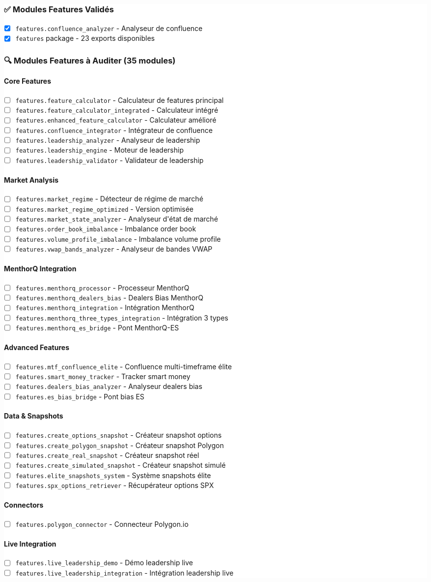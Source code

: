 ### ✅ **Modules Features Validés**
- [x] `features.confluence_analyzer` - Analyseur de confluence
- [x] `features` package - 23 exports disponibles

### 🔍 **Modules Features à Auditer (35 modules)**

#### **Core Features**
- [ ] `features.feature_calculator` - Calculateur de features principal
- [ ] `features.feature_calculator_integrated` - Calculateur intégré
- [ ] `features.enhanced_feature_calculator` - Calculateur amélioré
- [ ] `features.confluence_integrator` - Intégrateur de confluence
- [ ] `features.leadership_analyzer` - Analyseur de leadership
- [ ] `features.leadership_engine` - Moteur de leadership
- [ ] `features.leadership_validator` - Validateur de leadership

#### **Market Analysis**
- [ ] `features.market_regime` - Détecteur de régime de marché
- [ ] `features.market_regime_optimized` - Version optimisée
- [ ] `features.market_state_analyzer` - Analyseur d'état de marché
- [ ] `features.order_book_imbalance` - Imbalance order book
- [ ] `features.volume_profile_imbalance` - Imbalance volume profile
- [ ] `features.vwap_bands_analyzer` - Analyseur de bandes VWAP

#### **MenthorQ Integration**
- [ ] `features.menthorq_processor` - Processeur MenthorQ
- [ ] `features.menthorq_dealers_bias` - Dealers Bias MenthorQ
- [ ] `features.menthorq_integration` - Intégration MenthorQ
- [ ] `features.menthorq_three_types_integration` - Intégration 3 types
- [ ] `features.menthorq_es_bridge` - Pont MenthorQ-ES

#### **Advanced Features**
- [ ] `features.mtf_confluence_elite` - Confluence multi-timeframe élite
- [ ] `features.smart_money_tracker` - Tracker smart money
- [ ] `features.dealers_bias_analyzer` - Analyseur dealers bias
- [ ] `features.es_bias_bridge` - Pont bias ES

#### **Data & Snapshots**
- [ ] `features.create_options_snapshot` - Créateur snapshot options
- [ ] `features.create_polygon_snapshot` - Créateur snapshot Polygon
- [ ] `features.create_real_snapshot` - Créateur snapshot réel
- [ ] `features.create_simulated_snapshot` - Créateur snapshot simulé
- [ ] `features.elite_snapshots_system` - Système snapshots élite
- [ ] `features.spx_options_retriever` - Récupérateur options SPX

#### **Connectors**
- [ ] `features.polygon_connector` - Connecteur Polygon.io

#### **Live Integration**
- [ ] `features.live_leadership_demo` - Démo leadership live
- [ ] `features.live_leadership_integration` - Intégration leadership live
